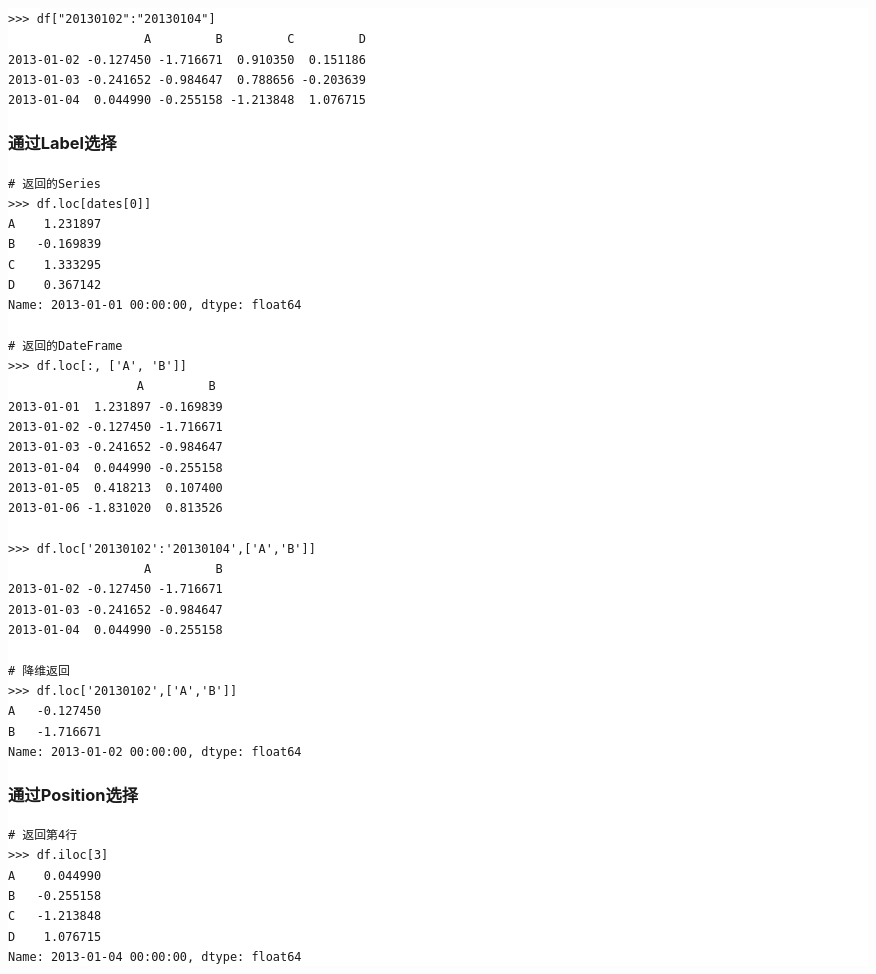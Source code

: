 	>>> df["20130102":"20130104"]
	                   A         B         C         D
	2013-01-02 -0.127450 -1.716671  0.910350  0.151186
	2013-01-03 -0.241652 -0.984647  0.788656 -0.203639
	2013-01-04  0.044990 -0.255158 -1.213848  1.076715

### 通过Label选择

	# 返回的Series
	>>> df.loc[dates[0]]
	A    1.231897
	B   -0.169839
	C    1.333295
	D    0.367142
	Name: 2013-01-01 00:00:00, dtype: float64

	# 返回的DateFrame
	>>> df.loc[:, ['A', 'B']]
                      A         B
	2013-01-01  1.231897 -0.169839
	2013-01-02 -0.127450 -1.716671
	2013-01-03 -0.241652 -0.984647
	2013-01-04  0.044990 -0.255158
	2013-01-05  0.418213  0.107400
	2013-01-06 -1.831020  0.813526

	>>> df.loc['20130102':'20130104',['A','B']]
	                   A         B
	2013-01-02 -0.127450 -1.716671
	2013-01-03 -0.241652 -0.984647
	2013-01-04  0.044990 -0.255158

	# 降维返回
	>>> df.loc['20130102',['A','B']]
	A   -0.127450
	B   -1.716671
	Name: 2013-01-02 00:00:00, dtype: float64

### 通过Position选择

	# 返回第4行
	>>> df.iloc[3]
	A    0.044990
	B   -0.255158
	C   -1.213848
	D    1.076715
	Name: 2013-01-04 00:00:00, dtype: float64
